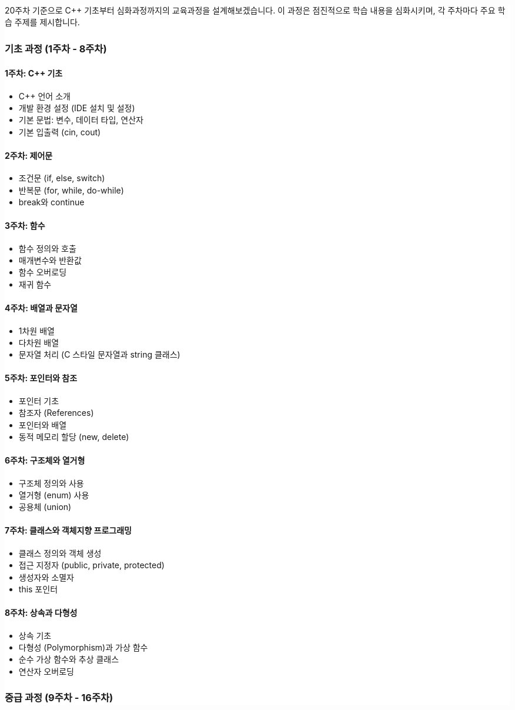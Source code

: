 20주차 기준으로 C++ 기초부터 심화과정까지의 교육과정을 설계해보겠습니다. 이 과정은 점진적으로 학습 내용을 심화시키며, 각 주차마다 주요 학습 주제를 제시합니다.

### 기초 과정 (1주차 - 8주차)

#### 1주차: C++ 기초
- C++ 언어 소개
- 개발 환경 설정 (IDE 설치 및 설정)
- 기본 문법: 변수, 데이터 타입, 연산자
- 기본 입출력 (cin, cout)

#### 2주차: 제어문
- 조건문 (if, else, switch)
- 반복문 (for, while, do-while)
- break와 continue

#### 3주차: 함수
- 함수 정의와 호출
- 매개변수와 반환값
- 함수 오버로딩
- 재귀 함수

#### 4주차: 배열과 문자열
- 1차원 배열
- 다차원 배열
- 문자열 처리 (C 스타일 문자열과 string 클래스)

#### 5주차: 포인터와 참조
- 포인터 기초
- 참조자 (References)
- 포인터와 배열
- 동적 메모리 할당 (new, delete)

#### 6주차: 구조체와 열거형
- 구조체 정의와 사용
- 열거형 (enum) 사용
- 공용체 (union)

#### 7주차: 클래스와 객체지향 프로그래밍
- 클래스 정의와 객체 생성
- 접근 지정자 (public, private, protected)
- 생성자와 소멸자
- this 포인터

#### 8주차: 상속과 다형성
- 상속 기초
- 다형성 (Polymorphism)과 가상 함수
- 순수 가상 함수와 추상 클래스
- 연산자 오버로딩

### 중급 과정 (9주차 - 16주차)
